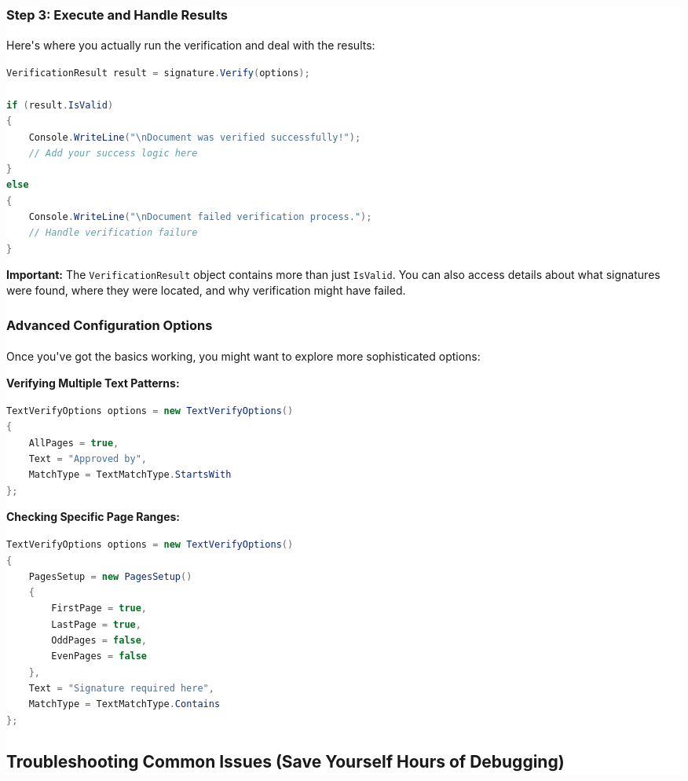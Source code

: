 ### Step 3: Execute and Handle Results

Here's where you actually run the verification and deal with the results:

```csharp
VerificationResult result = signature.Verify(options);

if (result.IsValid)
{
    Console.WriteLine("\nDocument was verified successfully!");
    // Add your success logic here
}
else
{
    Console.WriteLine("\nDocument failed verification process.");
    // Handle verification failure
}
```

**Important:** The `VerificationResult` object contains more than just `IsValid`. You can also access details about what signatures were found, where they were located, and why verification might have failed.

### Advanced Configuration Options

Once you've got the basics working, you might want to explore more sophisticated options:

**Verifying Multiple Text Patterns:**
```csharp
TextVerifyOptions options = new TextVerifyOptions()
{
    AllPages = true,
    Text = "Approved by",
    MatchType = TextMatchType.StartsWith
};
```

**Checking Specific Page Ranges:**
```csharp
TextVerifyOptions options = new TextVerifyOptions()
{
    PagesSetup = new PagesSetup() 
    { 
        FirstPage = true, 
        LastPage = true, 
        OddPages = false, 
        EvenPages = false 
    },
    Text = "Signature required here",
    MatchType = TextMatchType.Contains
};
```

## Troubleshooting Common Issues (Save Yourself Hours of Debugging)
